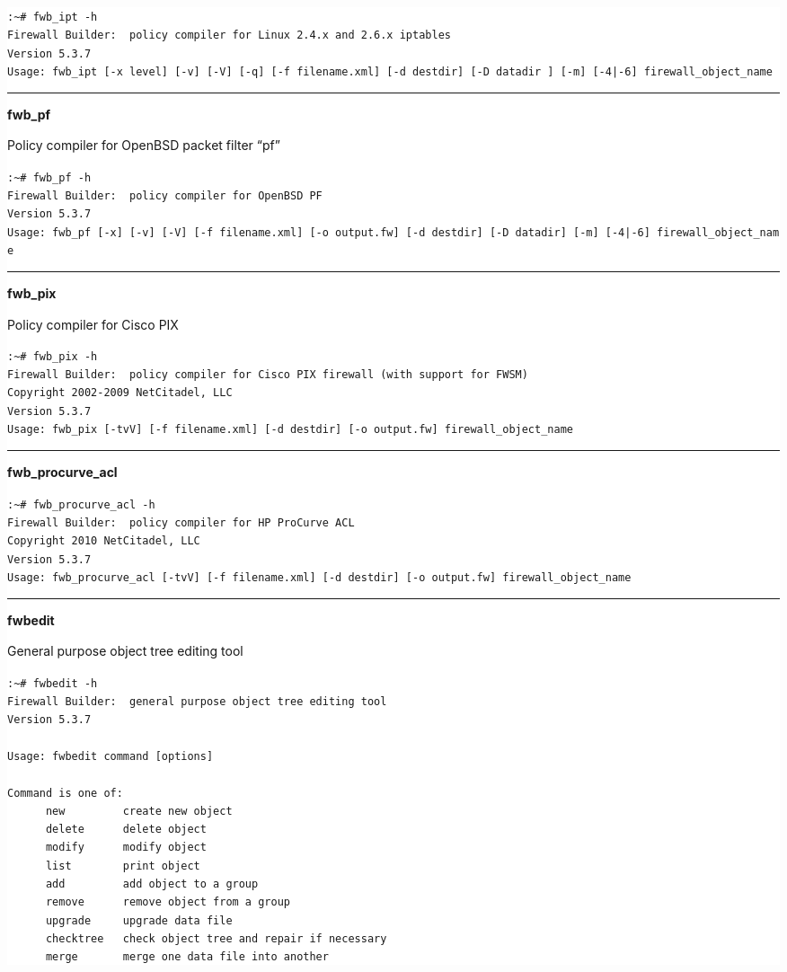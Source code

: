 ```
:~# fwb_ipt -h
Firewall Builder:  policy compiler for Linux 2.4.x and 2.6.x iptables
Version 5.3.7
Usage: fwb_ipt [-x level] [-v] [-V] [-q] [-f filename.xml] [-d destdir] [-D datadir ] [-m] [-4|-6] firewall_object_name
```

***

**fwb\_pf**

Policy compiler for OpenBSD packet filter “pf”

```
:~# fwb_pf -h
Firewall Builder:  policy compiler for OpenBSD PF
Version 5.3.7
Usage: fwb_pf [-x] [-v] [-V] [-f filename.xml] [-o output.fw] [-d destdir] [-D datadir] [-m] [-4|-6] firewall_object_name
```

***

**fwb\_pix**

Policy compiler for Cisco PIX

```
:~# fwb_pix -h
Firewall Builder:  policy compiler for Cisco PIX firewall (with support for FWSM)
Copyright 2002-2009 NetCitadel, LLC
Version 5.3.7
Usage: fwb_pix [-tvV] [-f filename.xml] [-d destdir] [-o output.fw] firewall_object_name
```

***

**fwb\_procurve\_acl**

```
:~# fwb_procurve_acl -h
Firewall Builder:  policy compiler for HP ProCurve ACL
Copyright 2010 NetCitadel, LLC
Version 5.3.7
Usage: fwb_procurve_acl [-tvV] [-f filename.xml] [-d destdir] [-o output.fw] firewall_object_name
```

***

**fwbedit**

General purpose object tree editing tool

```
:~# fwbedit -h
Firewall Builder:  general purpose object tree editing tool
Version 5.3.7

Usage: fwbedit command [options]

Command is one of:
      new         create new object
      delete      delete object
      modify      modify object
      list        print object
      add         add object to a group
      remove      remove object from a group
      upgrade     upgrade data file
      checktree   check object tree and repair if necessary
      merge       merge one data file into another
```